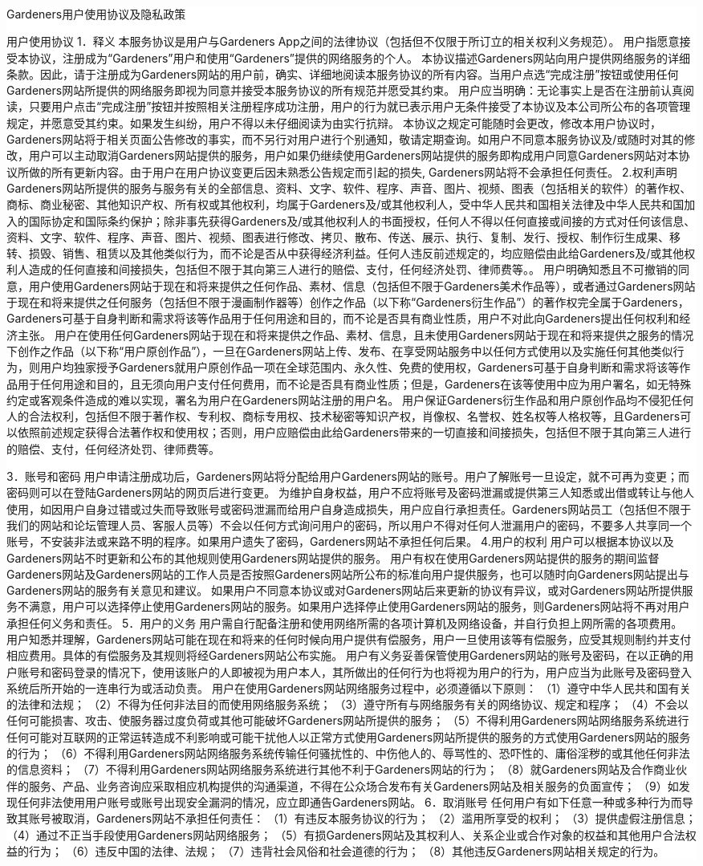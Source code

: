 Gardeners用户使用协议及隐私政策

用户使用协议
1．释义
本服务协议是用户与Gardeners App之间的法律协议（包括但不仅限于所订立的相关权利义务规范）。
用户指愿意接受本协议，注册成为“Gardeners”用户和使用“Gardeners”提供的网络服务的个人。
本协议描述Gardeners网站向用户提供网络服务的详细条款。因此，请于注册成为Gardeners网站的用户前，确实、详细地阅读本服务协议的所有内容。当用户点选“完成注册”按钮或使用任何Gardeners网站所提供的网络服务即视为同意并接受本服务协议的所有规范并愿受其约束。
用户应当明确：无论事实上是否在注册前认真阅读，只要用户点击“完成注册”按钮并按照相关注册程序成功注册，用户的行为就已表示用户无条件接受了本协议及本公司所公布的各项管理规定，并愿意受其约束。如果发生纠纷，用户不得以未仔细阅读为由实行抗辩。
本协议之规定可能随时会更改，修改本用户协议时，Gardeners网站将于相关页面公告修改的事实，而不另行对用户进行个别通知，敬请定期查询。如用户不同意本服务协议及/或随时对其的修改，用户可以主动取消Gardeners网站提供的服务，用户如果仍继续使用Gardeners网站提供的服务即构成用户同意Gardeners网站对本协议所做的所有更新内容。由于用户在用户协议变更后因未熟悉公告规定而引起的损失, Gardeners网站将不会承担任何责任。
2.权利声明
Gardeners网站所提供的服务与服务有关的全部信息、资料、文字、软件、程序、声音、图片、视频、图表（包括相关的软件）的著作权、商标、商业秘密、其他知识产权、所有权或其他权利，均属于Gardeners及/或其他权利人，受中华人民共和国相关法律及中华人民共和国加入的国际协定和国际条约保护；除非事先获得Gardeners及/或其他权利人的书面授权，任何人不得以任何直接或间接的方式对任何该信息、资料、文字、软件、程序、声音、图片、视频、图表进行修改、拷贝、散布、传送、展示、执行、复制、发行、授权、制作衍生成果、移转、损毁、销售、租赁以及其他类似行为，而不论是否从中获得经济利益。任何人违反前述规定的，均应赔偿由此给Gardeners及/或其他权利人造成的任何直接和间接损失，包括但不限于其向第三人进行的赔偿、支付，任何经济处罚、律师费等。。
用户明确知悉且不可撤销的同意，用户使用Gardeners网站于现在和将来提供之任何作品、素材、信息（包括但不限于Gardeners美术作品等），或者通过Gardeners网站于现在和将来提供之任何服务（包括但不限于漫画制作器等）创作之作品（以下称“Gardeners衍生作品”）的著作权完全属于Gardeners，Gardeners可基于自身判断和需求将该等作品用于任何用途和目的，而不论是否具有商业性质，用户不对此向Gardeners提出任何权利和经济主张。
用户在使用任何Gardeners网站于现在和将来提供之作品、素材、信息，且未使用Gardeners网站于现在和将来提供之服务的情况下创作之作品（以下称“用户原创作品”），一旦在Gardeners网站上传、发布、在享受网站服务中以任何方式使用以及实施任何其他类似行为，则用户均独家授予Gardeners就用户原创作品一项在全球范围内、永久性、免费的使用权，Gardeners可基于自身判断和需求将该等作品用于任何用途和目的，且无须向用户支付任何费用，而不论是否具有商业性质；但是，Gardeners在该等使用中应为用户署名，如无特殊约定或客观条件造成的难以实现，署名为用户在Gardeners网站注册的用户名。
用户保证Gardeners衍生作品和用户原创作品均不侵犯任何人的合法权利，包括但不限于著作权、专利权、商标专用权、技术秘密等知识产权，肖像权、名誉权、姓名权等人格权等，且Gardeners可以依照前述规定获得合法著作权和使用权；否则，用户应赔偿由此给Gardeners带来的一切直接和间接损失，包括但不限于其向第三人进行的赔偿、支付，任何经济处罚、律师费等。

3．账号和密码
用户申请注册成功后，Gardeners网站将分配给用户Gardeners网站的账号。用户了解账号一旦设定，就不可再为变更；而密码则可以在登陆Gardeners网站的网页后进行变更。
为维护自身权益，用户不应将账号及密码泄漏或提供第三人知悉或出借或转让与他人使用，如因用户自身过错或过失而导致账号或密码泄漏而给用户自身造成损失，用户应自行承担责任。Gardeners网站员工（包括但不限于我们的网站和论坛管理人员、客服人员等）不会以任何方式询问用户的密码，所以用户不得对任何人泄漏用户的密码，不要多人共享同一个账号，不安装非法或来路不明的程序。如果用户遗失了密码，Gardeners网站不承担任何后果。
4.用户的权利
用户可以根据本协议以及Gardeners网站不时更新和公布的其他规则使用Gardeners网站提供的服务。 
用户有权在使用Gardeners网站提供的服务的期间监督Gardeners网站及Gardeners网站的工作人员是否按照Gardeners网站所公布的标准向用户提供服务，也可以随时向Gardeners网站提出与Gardeners网站的服务有关意见和建议。 
如果用户不同意本协议或对Gardeners网站后来更新的协议有异议，或对Gardeners网站所提供服务不满意，用户可以选择停止使用Gardeners网站的服务。如果用户选择停止使用Gardeners网站的服务，则Gardeners网站将不再对用户承担任何义务和责任。
5．用户的义务
用户需自行配备注册和使用网络所需的各项计算机及网络设备，并自行负担上网所需的各项费用。
用户知悉并理解，Gardeners网站可能在现在和将来的任何时候向用户提供有偿服务，用户一旦使用该等有偿服务，应受其规则制约并支付相应费用。具体的有偿服务及其规则将经Gardeners网站公布实施。
用户有义务妥善保管使用Gardeners网站的账号及密码，在以正确的用户账号和密码登录的情况下，使用该账户的人即被视为用户本人，其所做出的任何行为也将视为用户的行为，用户应当为此账号及密码登入系统后所开始的一连串行为或活动负责。
用户在使用Gardeners网站网络服务过程中，必须遵循以下原则：
（1）遵守中华人民共和国有关的法律和法规；
（2）不得为任何非法目的而使用网络服务系统； 
（3）遵守所有与网络服务有关的网络协议、规定和程序；
（4）不会以任何可能损害、攻击、使服务器过度负荷或其他可能破坏Gardeners网站所提供的服务； 
（5）不得利用Gardeners网站网络服务系统进行任何可能对互联网的正常运转造成不利影响或可能干扰他人以正常方式使用Gardeners网站所提供的服务的方式使用Gardeners网站的服务的行为； 
（6）不得利用Gardeners网站网络服务系统传输任何骚扰性的、中伤他人的、辱骂性的、恐吓性的、庸俗淫秽的或其他任何非法的信息资料； 
（7）不得利用Gardeners网站网络服务系统进行其他不利于Gardeners网站的行为； 
（8）就Gardeners网站及合作商业伙伴的服务、产品、业务咨询应采取相应机构提供的沟通渠道，不得在公众场合发布有关Gardeners网站及相关服务的负面宣传； 
（9）如发现任何非法使用用户账号或账号出现安全漏洞的情况，应立即通告Gardeners网站。
6．取消账号
任何用户有如下任意一种或多种行为而导致其账号被取消，Gardeners网站不承担任何责任： 
（1）有违反本服务协议的行为； 
（2）滥用所享受的权利； 
（3）提供虚假注册信息； 
（4）通过不正当手段使用Gardeners网站网络服务； 
（5）有损Gardeners网站及其权利人、关系企业或合作对象的权益和其他用户合法权益的行为； 
（6）违反中国的法律、法规； 
（7）违背社会风俗和社会道德的行为； 
（8）其他违反Gardeners网站相关规定的行为。